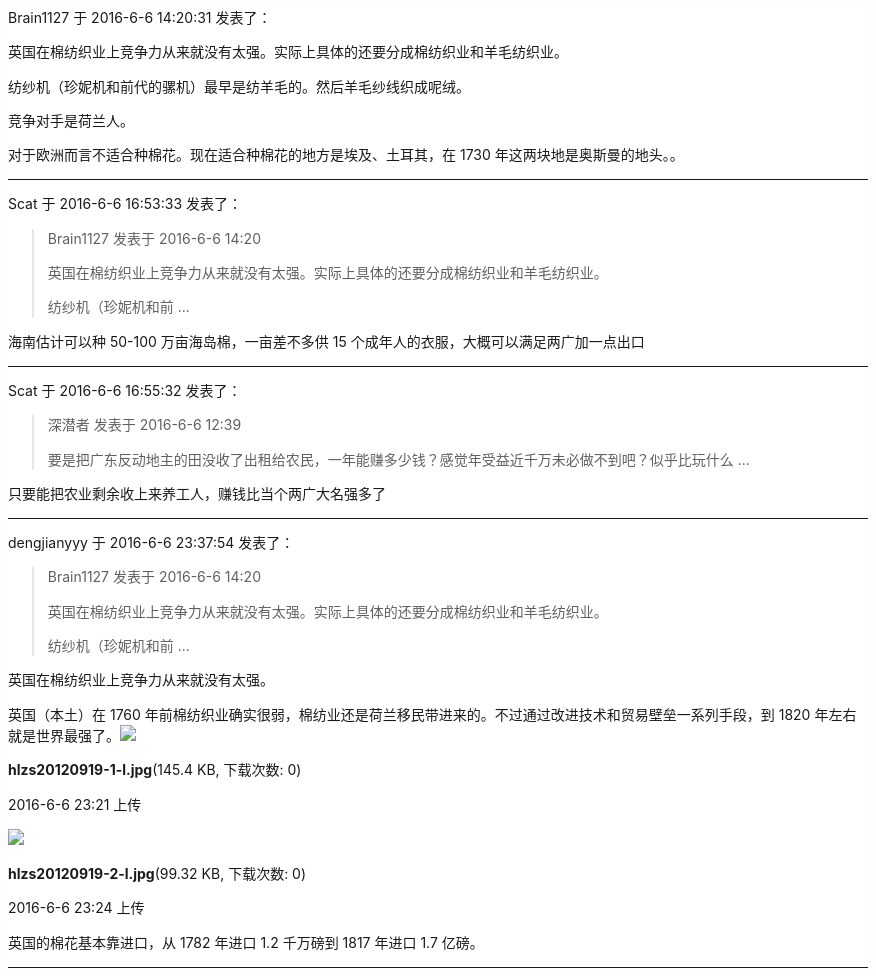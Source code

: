 
Brain1127 于 2016-6-6 14:20:31 发表了：

英国在棉纺织业上竞争力从来就没有太强。实际上具体的还要分成棉纺织业和羊毛纺织业。

纺纱机（珍妮机和前代的骡机）最早是纺羊毛的。然后羊毛纱线织成呢绒。

竞争对手是荷兰人。

对于欧洲而言不适合种棉花。现在适合种棉花的地方是埃及、土耳其，在 1730 年这两块地是奥斯曼的地头。。

---

Scat 于 2016-6-6 16:53:33 发表了：

> Brain1127 发表于 2016-6-6 14:20
>
> 英国在棉纺织业上竞争力从来就没有太强。实际上具体的还要分成棉纺织业和羊毛纺织业。
>
> 纺纱机（珍妮机和前 ...

海南估计可以种 50-100 万亩海岛棉，一亩差不多供 15 个成年人的衣服，大概可以满足两广加一点出口

---

Scat 于 2016-6-6 16:55:32 发表了：

> 深潜者 发表于 2016-6-6 12:39
>
> 要是把广东反动地主的田没收了出租给农民，一年能赚多少钱？感觉年受益近千万未必做不到吧？似乎比玩什么 ...

只要能把农业剩余收上来养工人，赚钱比当个两广大名强多了

---

dengjianyyy 于 2016-6-6 23:37:54 发表了：

> Brain1127 发表于 2016-6-6 14:20
>
> 英国在棉纺织业上竞争力从来就没有太强。实际上具体的还要分成棉纺织业和羊毛纺织业。
>
> 纺纱机（珍妮机和前 ...

英国在棉纺织业上竞争力从来就没有太强。

英国（本土）在 1760 年前棉纺织业确实很弱，棉纺业还是荷兰移民带进来的。不过通过改进技术和贸易壁垒一系列手段，到 1820 年左右就是世界最强了。![](/9025/232136oi0lppprqkp23z9y.jpg)

**hlzs20120919-1-l.jpg**(145.4 KB, 下载次数: 0)

2016-6-6 23:21 上传

![](/9025/232404vipnp1vfjmqn2ixz.jpg)

**hlzs20120919-2-l.jpg**(99.32 KB, 下载次数: 0)

2016-6-6 23:24 上传

英国的棉花基本靠进口，从 1782 年进口 1.2 千万磅到 1817 年进口 1.7 亿磅。

---
